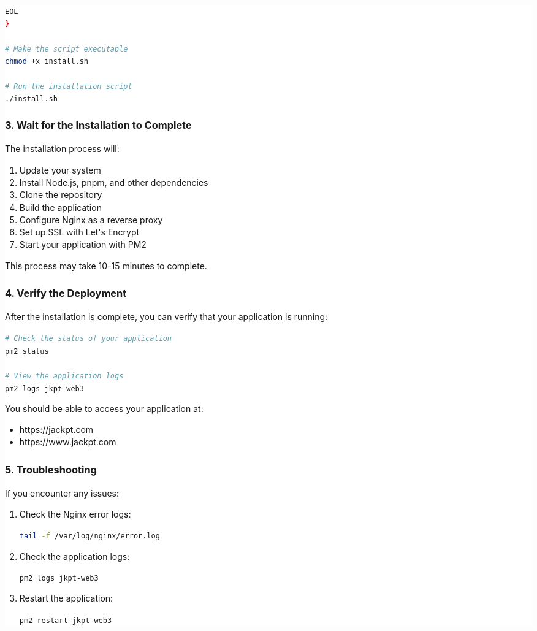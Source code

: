```bash
EOL
}

# Make the script executable
chmod +x install.sh

# Run the installation script
./install.sh
```

### 3. Wait for the Installation to Complete

The installation process will:
1. Update your system
2. Install Node.js, pnpm, and other dependencies
3. Clone the repository
4. Build the application
5. Configure Nginx as a reverse proxy
6. Set up SSL with Let's Encrypt
7. Start your application with PM2

This process may take 10-15 minutes to complete.

### 4. Verify the Deployment

After the installation is complete, you can verify that your application is running:

```bash
# Check the status of your application
pm2 status

# View the application logs
pm2 logs jkpt-web3
```

You should be able to access your application at:
- https://jackpt.com
- https://www.jackpt.com

### 5. Troubleshooting

If you encounter any issues:

1. Check the Nginx error logs:
   ```bash
   tail -f /var/log/nginx/error.log
   ```

2. Check the application logs:
   ```bash
   pm2 logs jkpt-web3
   ```

3. Restart the application:
   ```bash
   pm2 restart jkpt-web3
   ```
